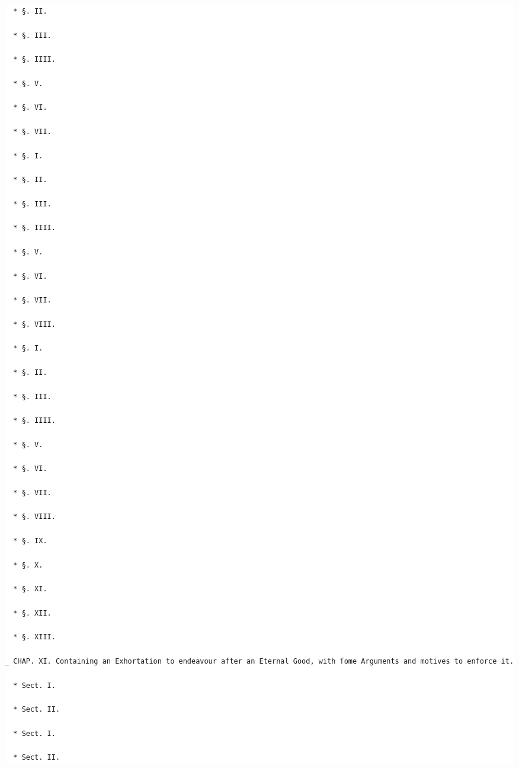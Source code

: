       * §. II.

      * §. III.

      * §. IIII.

      * §. V.

      * §. VI.

      * §. VII.

      * §. I.

      * §. II.

      * §. III.

      * §. IIII.

      * §. V.

      * §. VI.

      * §. VII.

      * §. VIII.

      * §. I.

      * §. II.

      * §. III.

      * §. IIII.

      * §. V.

      * §. VI.

      * §. VII.

      * §. VIII.

      * §. IX.

      * §. X.

      * §. XI.

      * §. XII.

      * §. XIII.

    _ CHAP. XI. Containing an Exhortation to endeavour after an Eternal Good, with ſome Arguments and motives to enforce it.

      * Sect. I.

      * Sect. II.

      * Sect. I.

      * Sect. II.
